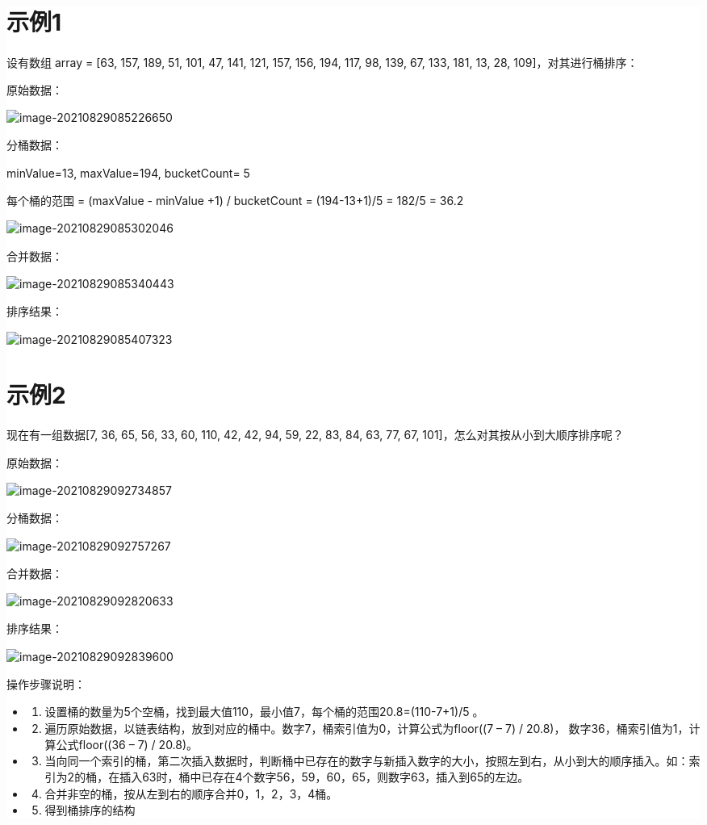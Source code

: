 # 示例1

设有数组 array = [63, 157, 189, 51, 101, 47, 141, 121, 157, 156, 194, 117, 98, 139, 67, 133, 181, 13, 28, 109]，对其进行桶排序：

原始数据：

![image-20210829085226650](/image/image-20210829085226650.png)

分桶数据：

minValue=13, maxValue=194, bucketCount= 5

每个桶的范围 = (maxValue - minValue +1) / bucketCount =  (194-13+1)/5 = 182/5 = 36.2

![image-20210829085302046](/image/image-20210829085302046.png)

合并数据：

![image-20210829085340443](/image/image-20210829085340443.png)

排序结果：

![image-20210829085407323](/image/image-20210829085407323.png)

# 示例2

现在有一组数据[7, 36, 65, 56, 33, 60, 110, 42, 42, 94, 59, 22, 83, 84, 63, 77, 67, 101]，怎么对其按从小到大顺序排序呢？

原始数据：

![image-20210829092734857](/image/image-20210829092734857.png)

分桶数据：

![image-20210829092757267](/image/image-20210829092757267.png)

合并数据：

![image-20210829092820633](/image/image-20210829092820633.png)

排序结果：

![image-20210829092839600](/image/image-20210829092839600.png)

操作步骤说明：

- 1. 设置桶的数量为5个空桶，找到最大值110，最小值7，每个桶的范围20.8=(110-7+1)/5 。
- 2. 遍历原始数据，以链表结构，放到对应的桶中。数字7，桶索引值为0，计算公式为floor((7 – 7) / 20.8)， 数字36，桶索引值为1，计算公式floor((36 – 7) / 20.8)。
- 3. 当向同一个索引的桶，第二次插入数据时，判断桶中已存在的数字与新插入数字的大小，按照左到右，从小到大的顺序插入。如：索引为2的桶，在插入63时，桶中已存在4个数字56，59，60，65，则数字63，插入到65的左边。
- 4. 合并非空的桶，按从左到右的顺序合并0，1，2，3，4桶。
- 5. 得到桶排序的结构

